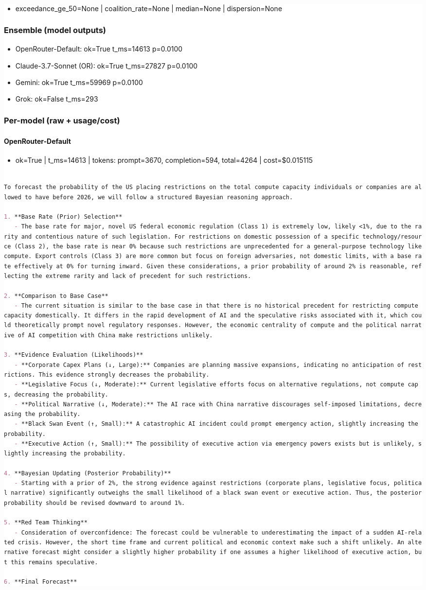 - exceedance_ge_50=None | coalition_rate=None | median=None | dispersion=None

### Ensemble (model outputs)

- OpenRouter-Default: ok=True t_ms=14613 p=0.0100

- Claude-3.7-Sonnet (OR): ok=True t_ms=27827 p=0.0100

- Gemini: ok=True t_ms=59969 p=0.0100

- Grok: ok=False t_ms=293



### Per-model (raw + usage/cost)

#### OpenRouter-Default

- ok=True | t_ms=14613 | tokens: prompt=3670, completion=594, total=4264 | cost=$0.015115

```md

To forecast the probability of the US placing restrictions on the total compute capacity individuals or companies are allowed to have before 2026, we will follow a structured Bayesian reasoning approach.

1. **Base Rate (Prior) Selection**
   - The base rate for major, novel US federal economic regulation (Class 1) is extremely low, likely <1%, due to the rarity and contentious nature of such legislation. For restrictions on domestic possession of a specific technology/resource (Class 2), the base rate is near 0% because such restrictions are unprecedented for a general-purpose technology like compute. Export controls (Class 3) are more common but focus on foreign adversaries, not domestic limits, with a base rate effectively at 0% for turning inward. Given these considerations, a prior probability of around 2% is reasonable, reflecting the extreme rarity and lack of precedent for such restrictions.

2. **Comparison to Base Case**
   - The current situation is similar to the base case in that there is no historical precedent for restricting compute capacity domestically. It differs in the rapid development of AI and the speculative risks associated with it, which could theoretically prompt novel regulatory responses. However, the economic centrality of compute and the political narrative of AI competition with China make restrictions unlikely.

3. **Evidence Evaluation (Likelihoods)**
   - **Corporate Capex Plans (↓, Large):** Companies are planning massive expansions, indicating no anticipation of restrictions. This evidence strongly decreases the probability.
   - **Legislative Focus (↓, Moderate):** Current legislative efforts focus on alternative regulations, not compute caps, decreasing the probability.
   - **Political Narrative (↓, Moderate):** The AI race with China narrative discourages self-imposed limitations, decreasing the probability.
   - **Black Swan Event (↑, Small):** A catastrophic AI incident could prompt emergency action, slightly increasing the probability.
   - **Executive Action (↑, Small):** The possibility of executive action via emergency powers exists but is unlikely, slightly increasing the probability.

4. **Bayesian Updating (Posterior Probability)**
   - Starting with a prior of 2%, the strong evidence against restrictions (corporate plans, legislative focus, political narrative) significantly outweighs the small likelihood of a black swan event or executive action. Thus, the posterior probability should be revised downward to around 1%.

5. **Red Team Thinking**
   - Consideration of overconfidence: The forecast could be vulnerable to underestimating the impact of a sudden AI-related crisis. However, the short time frame and current political and economic context make such a shift unlikely. An alternative forecast might consider a slightly higher probability if one assumes a higher likelihood of executive action, but this remains speculative.

6. **Final Forecast**
```